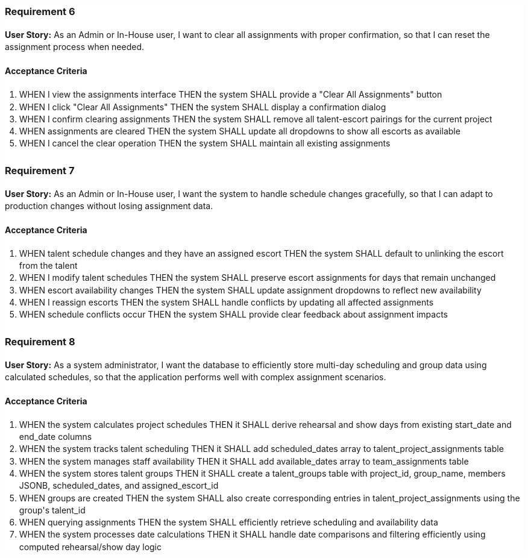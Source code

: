 ### Requirement 6

**User Story:** As an Admin or In-House user, I want to clear all assignments with proper confirmation, so that I can reset the assignment process when needed.

#### Acceptance Criteria

1. WHEN I view the assignments interface THEN the system SHALL provide a "Clear All Assignments" button
2. WHEN I click "Clear All Assignments" THEN the system SHALL display a confirmation dialog
3. WHEN I confirm clearing assignments THEN the system SHALL remove all talent-escort pairings for the current project
4. WHEN assignments are cleared THEN the system SHALL update all dropdowns to show all escorts as available
5. WHEN I cancel the clear operation THEN the system SHALL maintain all existing assignments

### Requirement 7

**User Story:** As an Admin or In-House user, I want the system to handle schedule changes gracefully, so that I can adapt to production changes without losing assignment data.

#### Acceptance Criteria

1. WHEN talent schedule changes and they have an assigned escort THEN the system SHALL default to unlinking the escort from the talent
2. WHEN I modify talent schedules THEN the system SHALL preserve escort assignments for days that remain unchanged
3. WHEN escort availability changes THEN the system SHALL update assignment dropdowns to reflect new availability
4. WHEN I reassign escorts THEN the system SHALL handle conflicts by updating all affected assignments
5. WHEN schedule conflicts occur THEN the system SHALL provide clear feedback about assignment impacts

### Requirement 8

**User Story:** As a system administrator, I want the database to efficiently store multi-day scheduling and group data using calculated schedules, so that the application performs well with complex assignment scenarios.

#### Acceptance Criteria

1. WHEN the system calculates project schedules THEN it SHALL derive rehearsal and show days from existing start_date and end_date columns
2. WHEN the system tracks talent scheduling THEN it SHALL add scheduled_dates array to talent_project_assignments table
3. WHEN the system manages staff availability THEN it SHALL add available_dates array to team_assignments table
4. WHEN the system stores talent groups THEN it SHALL create a talent_groups table with project_id, group_name, members JSONB, scheduled_dates, and assigned_escort_id
5. WHEN groups are created THEN the system SHALL also create corresponding entries in talent_project_assignments using the group's talent_id
6. WHEN querying assignments THEN the system SHALL efficiently retrieve scheduling and availability data
7. WHEN the system processes date calculations THEN it SHALL handle date comparisons and filtering efficiently using computed rehearsal/show day logic
